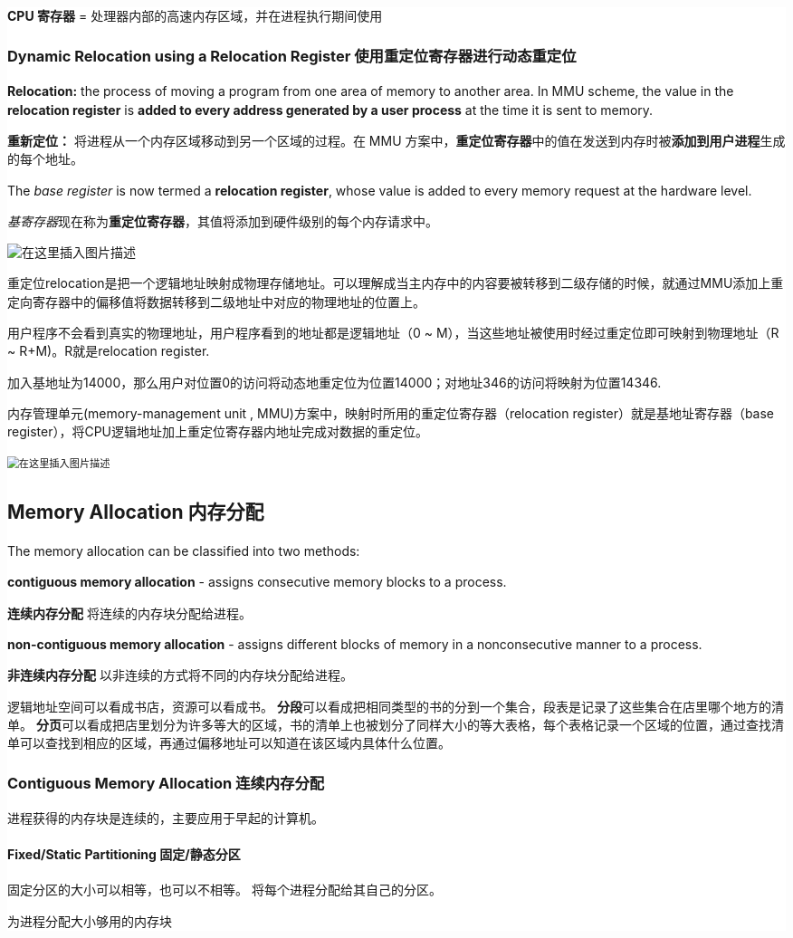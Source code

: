 **CPU 寄存器** = 处理器内部的高速内存区域，并在进程执行期间使用

### Dynamic Relocation using a Relocation Register 使用重定位寄存器进行动态重定位

**Relocation:** the process of moving a program from one area of memory to another area. In MMU scheme, the value in the **relocation register** is **added to every address generated by a user process** at the time it is sent to memory.

**重新定位：** 将进程从一个内存区域移动到另一个区域的过程。在 MMU 方案中，**重定位寄存器**中的值在发送到内存时被**添加到用户进程**生成的每个地址。

The *base register* is now termed a **relocation register**, whose value is added to every memory request at the hardware level.

*基寄存器*现在称为**重定位寄存器**，其值将添加到硬件级别的每个内存请求中。

![在这里插入图片描述](https://img-blog.csdnimg.cn/20210521230844345.png?x-oss-process=image/watermark,type_ZmFuZ3poZW5naGVpdGk,shadow_10,text_aHR0cHM6Ly9ibG9nLmNzZG4ubmV0L3Nhbm11c2VuX3d1,size_16,color_FFFFFF,t_70)

重定位relocation是把一个逻辑地址映射成物理存储地址。可以理解成当主内存中的内容要被转移到二级存储的时候，就通过MMU添加上重定向寄存器中的偏移值将数据转移到二级地址中对应的物理地址的位置上。

用户程序不会看到真实的物理地址，用户程序看到的地址都是逻辑地址（0 ~ M），当这些地址被使用时经过重定位即可映射到物理地址（R ~ R+M)。R就是relocation register.

加入基地址为14000，那么用户对位置0的访问将动态地重定位为位置14000；对地址346的访问将映射为位置14346.

内存管理单元(memory-management unit , MMU)方案中，映射时所用的重定位寄存器（relocation register）就是基地址寄存器（base register），将CPU逻辑地址加上重定位寄存器内地址完成对数据的重定位。

<img src="https://img-blog.csdnimg.cn/20210521230631755.png?x-oss-process=image/watermark,type_ZmFuZ3poZW5naGVpdGk,shadow_10,text_aHR0cHM6Ly9ibG9nLmNzZG4ubmV0L3Nhbm11c2VuX3d1,size_16,color_FFFFFF,t_70" alt="在这里插入图片描述" style="zoom: 80%;" />

## Memory Allocation 内存分配

The memory allocation can be classified into two methods:

**contiguous memory allocation** - assigns consecutive memory blocks to a process.

**连续内存分配** 将连续的内存块分配给进程。

**non-contiguous memory allocation** - assigns different blocks of memory in a nonconsecutive manner to a process.

**非连续内存分配** 以非连续的方式将不同的内存块分配给进程。

逻辑地址空间可以看成书店，资源可以看成书。
**分段**可以看成把相同类型的书的分到一个集合，段表是记录了这些集合在店里哪个地方的清单。
**分页**可以看成把店里划分为许多等大的区域，书的清单上也被划分了同样大小的等大表格，每个表格记录一个区域的位置，通过查找清单可以查找到相应的区域，再通过偏移地址可以知道在该区域内具体什么位置。

### Contiguous Memory Allocation 连续内存分配

进程获得的内存块是连续的，主要应用于早起的计算机。

#### Fixed/Static Partitioning  固定/静态分区

固定分区的大小可以相等，也可以不相等。 将每个进程分配给其自己的分区。

为进程分配大小够用的内存块
